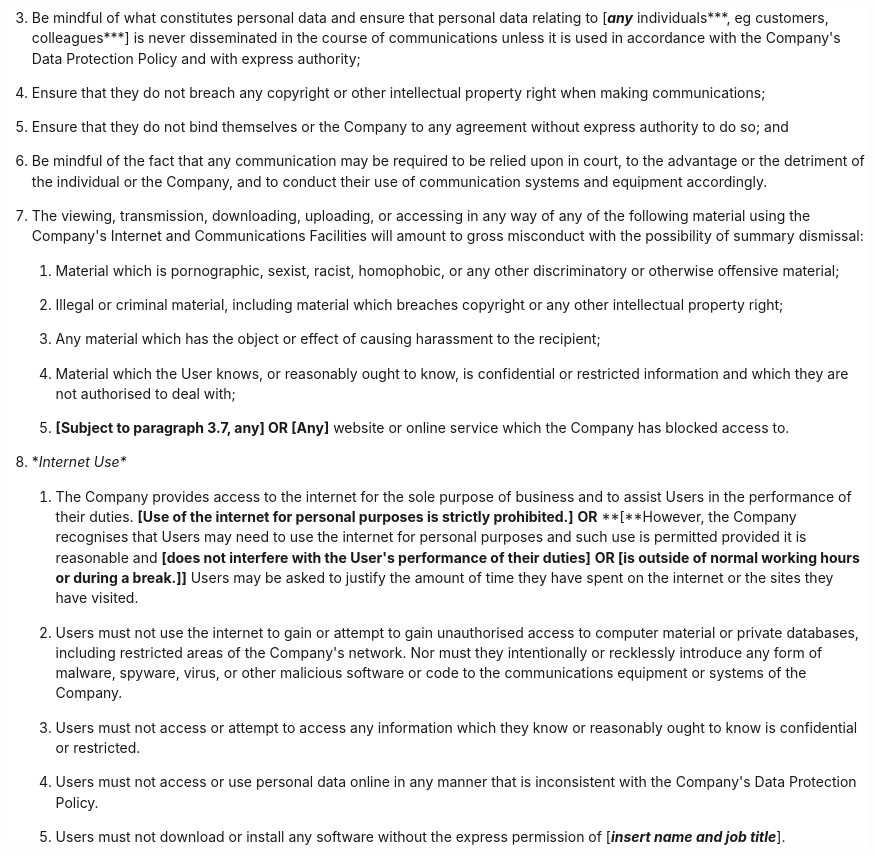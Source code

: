 3.  Be mindful of what constitutes personal data and ensure that personal data relating to \[***any*** individuals***, eg customers, colleagues***\] is never disseminated in the course of communications unless it is used in accordance with the Company's Data Protection Policy and with express authority;

4.  Ensure that they do not breach any copyright or other intellectual property right when making communications;

5.  Ensure that they do not bind themselves or the Company to any agreement without express authority to do so; and

6.  Be mindful of the fact that any communication may be required to be relied upon in court, to the advantage or the detriment of the individual or the Company, and to conduct their use of communication systems and equipment accordingly.

7.  The viewing, transmission, downloading, uploading, or accessing in any way of any of the following material using the Company's Internet and Communications Facilities will amount to gross misconduct with the possibility of summary dismissal:

    1.  Material which is pornographic, sexist, racist, homophobic, or any other discriminatory or otherwise offensive material;

    2.  Illegal or criminal material, including material which breaches copyright or any other intellectual property right;

    3.  Any material which has the object or effect of causing harassment to the recipient;

    4.  Material which the User knows, or reasonably ought to know, is confidential or restricted information and which they are not authorised to deal with;

    5.  **\[**Subject to paragraph 3.7, any**\] OR \[**Any**\]** website or online service which the Company has blocked access to.



3.  **Internet Use\**

    1.  The Company provides access to the internet for the sole purpose of business and to assist Users in the performance of their duties. **\[**Use of the internet for personal purposes is strictly prohibited.**\]** **OR** **\[**However, the Company recognises that Users may need to use the internet for personal purposes and such use is permitted provided it is reasonable and **\[**does not interfere with the User's performance of their duties**\]** **OR \[**is outside of normal working hours or during a break.**\]\]** Users may be asked to justify the amount of time they have spent on the internet or the sites they have visited.

    2.  Users must not use the internet to gain or attempt to gain unauthorised access to computer material or private databases, including restricted areas of the Company's network. Nor must they intentionally or recklessly introduce any form of malware, spyware, virus, or other malicious software or code to the communications equipment or systems of the Company.

    3.  Users must not access or attempt to access any information which they know or reasonably ought to know is confidential or restricted.

    4.  Users must not access or use personal data online in any manner that is inconsistent with the Company's Data Protection Policy.

    5.  Users must not download or install any software without the express permission of \[***insert name and job title***\].
